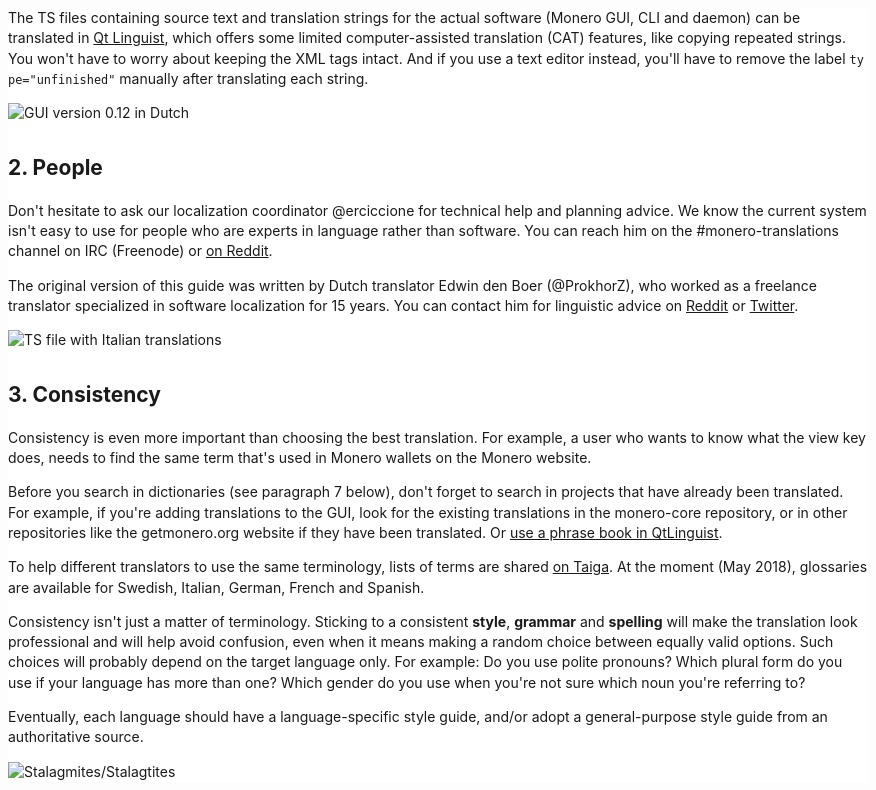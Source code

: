 The TS files containing source text and translation strings for the actual software (Monero GUI, CLI and daemon) can be translated in [Qt Linguist](http://doc.qt.io/archives/qt-4.8/linguist-translators.html), which offers some limited computer-assisted translation (CAT) features, like copying repeated strings. You won't have to worry about keeping the XML tags intact. And if you use a text editor instead, you'll have to remove the label `type="unfinished"` manually after translating each string.

![GUI version 0.12 in Dutch](media/translation-tips/gui.png)


## 2. People

Don't hesitate to ask our localization coordinator @erciccione for technical help and planning advice. We know the current system isn't easy to use for people who are experts in language rather than software. You can reach him on the #monero-translations channel on IRC (Freenode) or [on Reddit](https://www.reddit.com/user/ErCiccione/). 

The original version of this guide was written by Dutch translator Edwin den Boer (@ProkhorZ), who worked as a freelance translator specialized in software localization for 15 years. You can contact him for linguistic advice on [Reddit](https://www.reddit.com/user/edbwtf/) or [Twitter](https://twitter.com/edbwt/).

![TS file with Italian translations](media/translation-tips/ts.png)


## 3. Consistency

Consistency is even more important than choosing the best translation. For example, a user who wants to know what the view key does, needs to find the same term that's used in Monero wallets on the Monero website.

Before you search in dictionaries (see paragraph 7 below), don't forget to search in projects that have already been translated. For example, if you're adding translations to the GUI, look for the existing translations in the monero-core repository, or in other repositories like the getmonero.org website if they have been translated. Or [use a phrase book in QtLinguist](http://doc.qt.io/qt-4.8/linguist-translators.html#phrase-books).

To help different translators to use the same terminology, lists of terms are shared [on Taiga](https://taiga.getmonero.org/project/erciccione-monero-localization/wiki/home). At the moment (May 2018), glossaries are available for Swedish, Italian, German, French and Spanish.

Consistency isn't just a matter of terminology. Sticking to a consistent **style**, **grammar** and **spelling** will make the translation look professional and will help avoid confusion, even when it means making a random choice between equally valid options. Such choices will probably depend on the target language only. For example: Do you use polite pronouns? Which plural form do you use if your language has more than one? Which gender do you use when you're not sure which noun you're referring to?

Eventually, each language should have a language-specific style guide, and/or adopt a general-purpose style guide from an authoritative source.

![Stalagmites/Stalagtites](media/translation-tips/stalagtmites.jpg)

